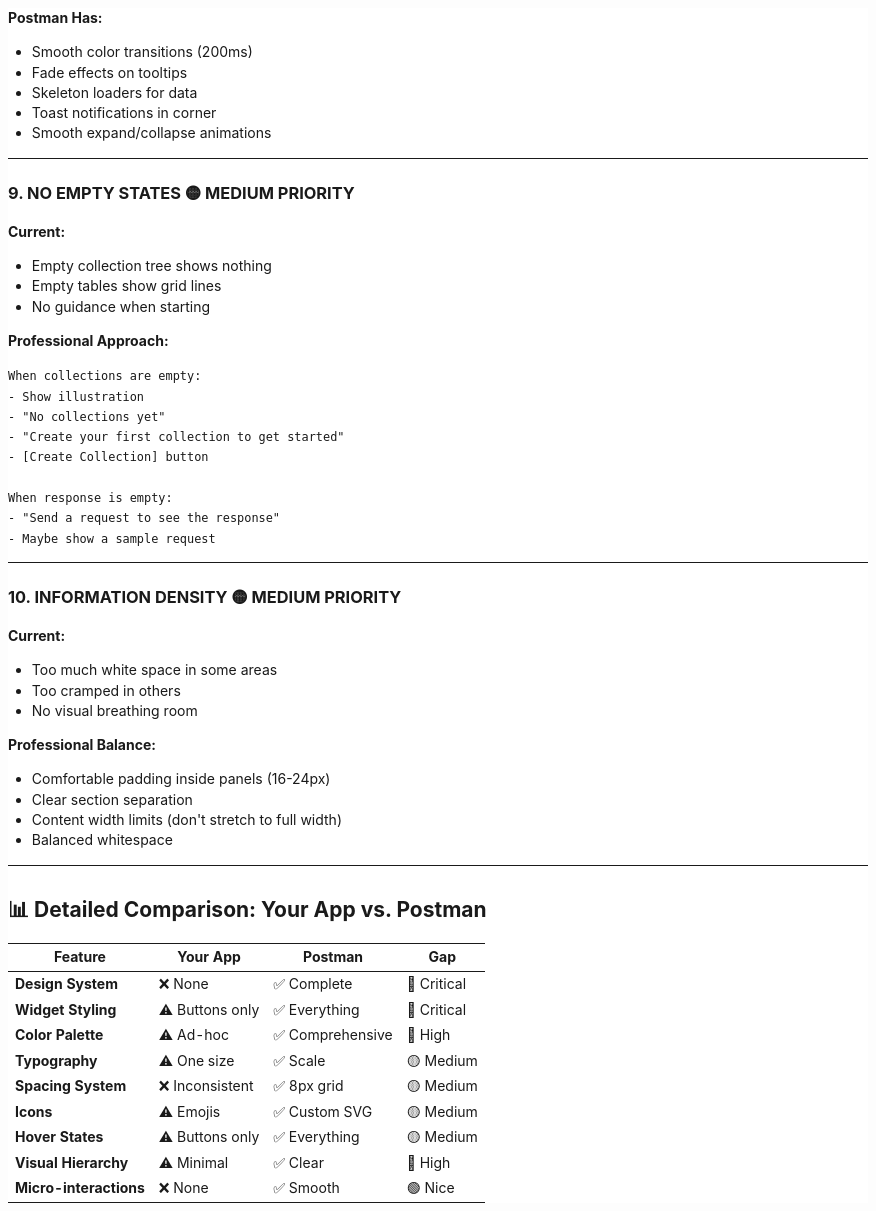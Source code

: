 **Postman Has:**
- Smooth color transitions (200ms)
- Fade effects on tooltips
- Skeleton loaders for data
- Toast notifications in corner
- Smooth expand/collapse animations

---

### 9. **NO EMPTY STATES** 🟡 **MEDIUM PRIORITY**

**Current:**
- Empty collection tree shows nothing
- Empty tables show grid lines
- No guidance when starting

**Professional Approach:**
```
When collections are empty:
- Show illustration
- "No collections yet"
- "Create your first collection to get started"
- [Create Collection] button

When response is empty:
- "Send a request to see the response"
- Maybe show a sample request
```

---

### 10. **INFORMATION DENSITY** 🟡 **MEDIUM PRIORITY**

**Current:**
- Too much white space in some areas
- Too cramped in others
- No visual breathing room

**Professional Balance:**
- Comfortable padding inside panels (16-24px)
- Clear section separation
- Content width limits (don't stretch to full width)
- Balanced whitespace

---

## 📊 Detailed Comparison: Your App vs. Postman

| Feature | Your App | Postman | Gap |
|---------|----------|---------|-----|
| **Design System** | ❌ None | ✅ Complete | 🔴 Critical |
| **Widget Styling** | ⚠️ Buttons only | ✅ Everything | 🔴 Critical |
| **Color Palette** | ⚠️ Ad-hoc | ✅ Comprehensive | 🔴 High |
| **Typography** | ⚠️ One size | ✅ Scale | 🟡 Medium |
| **Spacing System** | ❌ Inconsistent | ✅ 8px grid | 🟡 Medium |
| **Icons** | ⚠️ Emojis | ✅ Custom SVG | 🟡 Medium |
| **Hover States** | ⚠️ Buttons only | ✅ Everything | 🟡 Medium |
| **Visual Hierarchy** | ⚠️ Minimal | ✅ Clear | 🔴 High |
| **Micro-interactions** | ❌ None | ✅ Smooth | 🟢 Nice |
